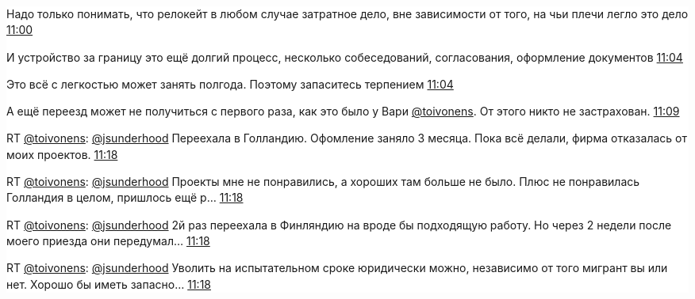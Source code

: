 <div class="tweet">

Надо только понимать, что релокейт в любом случае затратное дело, вне зависимости от того, на чьи плечи легло это дело
 <a class="tweet__time" href="https://twitter.com/jsunderhood/status/571263505996877824">11:00</a>

</div>

<div class="tweet">

И устройство за границу это ещё долгий процесс, несколько собеседований, согласования, оформление документов
 <a class="tweet__time" href="https://twitter.com/jsunderhood/status/571264504073490434">11:04</a>

</div>

<div class="tweet">

Это всё с легкостью может занять полгода. Поэтому запаситесь терпением
 <a class="tweet__time" href="https://twitter.com/jsunderhood/status/571264659447267328">11:04</a>

</div>

<div class="tweet">

А ещё переезд может не получиться с первого раза, как это было у Вари [@toivonens](https://twitter.com/toivonens "var ya; // ru"). От этого никто не застрахован.
 <a class="tweet__time" href="https://twitter.com/jsunderhood/status/571265778231726080">11:09</a>

</div>

<div class="tweet">

RT [@toivonens](https://twitter.com/toivonens "var ya; // ru"): [@jsunderhood](https://twitter.com/jsunderhood "Разработчик") Переехала в Голландию. Офомление заняло 3 месяца. Пока всё делали, фирма отказалась от моих проектов.
 <a class="tweet__time" href="https://twitter.com/jsunderhood/status/571268064739794945">11:18</a>

</div>

<div class="tweet">

RT [@toivonens](https://twitter.com/toivonens "var ya; // ru"): [@jsunderhood](https://twitter.com/jsunderhood "Разработчик") Проекты мне не понравились, а хороших там больше не было. Плюс не понравилась Голландия в целом, пришлось ещё р…
 <a class="tweet__time" href="https://twitter.com/jsunderhood/status/571268093764177920">11:18</a>

</div>

<div class="tweet">

RT [@toivonens](https://twitter.com/toivonens "var ya; // ru"): [@jsunderhood](https://twitter.com/jsunderhood "Разработчик") 2й раз переехала в Финляндию на вроде бы подходящую работу. Но через 2 недели после моего приезда они передумал…
 <a class="tweet__time" href="https://twitter.com/jsunderhood/status/571268121950093312">11:18</a>

</div>

<div class="tweet">

RT [@toivonens](https://twitter.com/toivonens "var ya; // ru"): [@jsunderhood](https://twitter.com/jsunderhood "Разработчик") Уволить на испытательном сроке юридически можно, независимо от того мигрант вы или нет. Хорошо бы иметь запасно…
 <a class="tweet__time" href="https://twitter.com/jsunderhood/status/571268138689548288">11:18</a>
